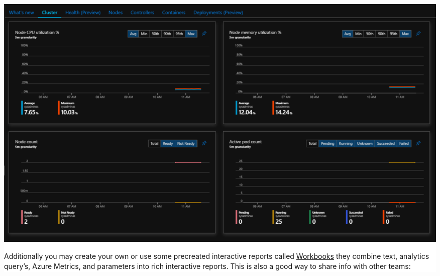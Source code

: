 
![Basic-Metrics](../assets/images/post8/Basic-Metrics.png "azure2")

Additionally you may create your own or use some precreated interactive reports called [Workbooks] they combine text, analytics query’s, Azure Metrics, and parameters into rich interactive reports. This is also a good way to share info with other teams:


[1st post of AKS series]: https://sysadminas.eu/Part-1-AKS/
[Workbooks]: https://docs.microsoft.com/en-us/azure/azure-monitor/app/usage-workbooks
[Prometheus]: https://prometheus.io/
[Grafana]: https://grafana.com/
[https://helm.sh/docs/]: https://helm.sh/docs/
[https://helm.sh/docs/intro/install/]: https://helm.sh/docs/intro/install/
[Prometheus alert manager]: https://github.com/prometheus/alertmanager
[Prometheus kube state metrics]: https://github.com/kubernetes/kube-state-metrics
[Prometheus node exporters]: https://github.com/prometheus/node_exporter
[Prometheus push gateway]: https://github.com/prometheus/pushgateway
[Prometheus server]: https://github.com/prometheus/prometheus
[this page]: https://www.base64decode.org/
[http://127.0.0.1:3000/login]: http://127.0.0.1:3000/login
[http://10.20.1.21]: http://10.20.1.21
[https://grafana.com/grafana/dashboards?search=kubernetes]: https://grafana.com/grafana/dashboards?search=kubernetes